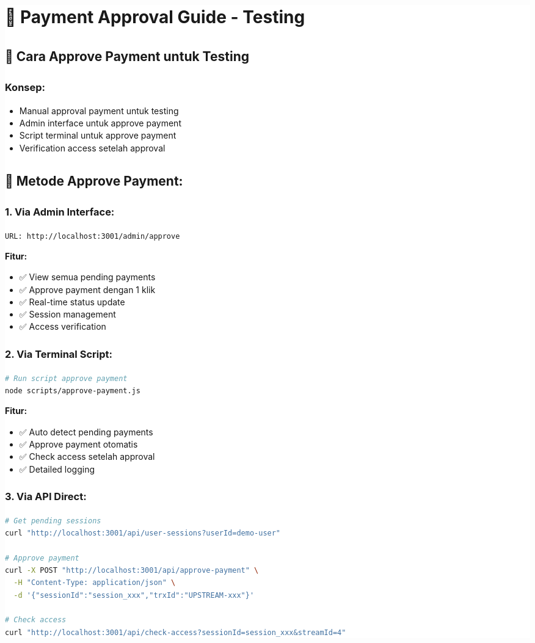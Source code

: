 # 🔐 Payment Approval Guide - Testing

## 🎯 **Cara Approve Payment untuk Testing**

### **Konsep:**
- Manual approval payment untuk testing
- Admin interface untuk approve payment
- Script terminal untuk approve payment
- Verification access setelah approval

## 🚀 **Metode Approve Payment:**

### **1. Via Admin Interface:**
```
URL: http://localhost:3001/admin/approve
```

**Fitur:**
- ✅ View semua pending payments
- ✅ Approve payment dengan 1 klik
- ✅ Real-time status update
- ✅ Session management
- ✅ Access verification

### **2. Via Terminal Script:**
```bash
# Run script approve payment
node scripts/approve-payment.js
```

**Fitur:**
- ✅ Auto detect pending payments
- ✅ Approve payment otomatis
- ✅ Check access setelah approval
- ✅ Detailed logging

### **3. Via API Direct:**
```bash
# Get pending sessions
curl "http://localhost:3001/api/user-sessions?userId=demo-user"

# Approve payment
curl -X POST "http://localhost:3001/api/approve-payment" \
  -H "Content-Type: application/json" \
  -d '{"sessionId":"session_xxx","trxId":"UPSTREAM-xxx"}'

# Check access
curl "http://localhost:3001/api/check-access?sessionId=session_xxx&streamId=4"
```
